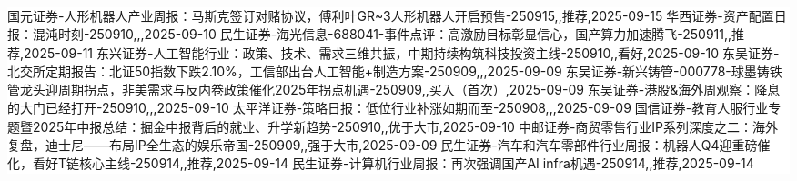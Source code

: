 国元证券-人形机器人产业周报：马斯克签订对赌协议，傅利叶GR~3人形机器人开启预售-250915,,推荐,2025-09-15
华西证券-资产配置日报：混沌时刻-250910,,,2025-09-10
民生证券-海光信息-688041-事件点评：高激励目标彰显信心，国产算力加速腾飞-250911,,推荐,2025-09-11
东兴证券-人工智能行业：政策、技术、需求三维共振，中期持续构筑科技投资主线-250910,,看好,2025-09-10
东吴证券-北交所定期报告：北证50指数下跌2.10%，工信部出台人工智能+制造方案-250909,,,2025-09-09
东吴证券-新兴铸管-000778-球墨铸铁管龙头迎周期拐点，非美需求与反内卷政策催化2025年拐点机遇-250909,,买入（首次）,2025-09-09
东吴证券-港股&海外周观察：降息的大门已经打开-250910,,,2025-09-10
太平洋证券-策略日报：低位行业补涨如期而至-250908,,,2025-09-09
国信证券-教育人服行业专题暨2025年中报总结：掘金中报背后的就业、升学新趋势-250910,,优于大市,2025-09-10
中邮证券-商贸零售行业IP系列深度之二：海外复盘，迪士尼——布局IP全生态的娱乐帝国-250909,,强于大市,2025-09-09
民生证券-汽车和汽车零部件行业周报：机器人Q4迎重磅催化，看好T链核心主线-250914,,推荐,2025-09-14
民生证券-计算机行业周报：再次强调国产AI infra机遇-250914,,推荐,2025-09-14
